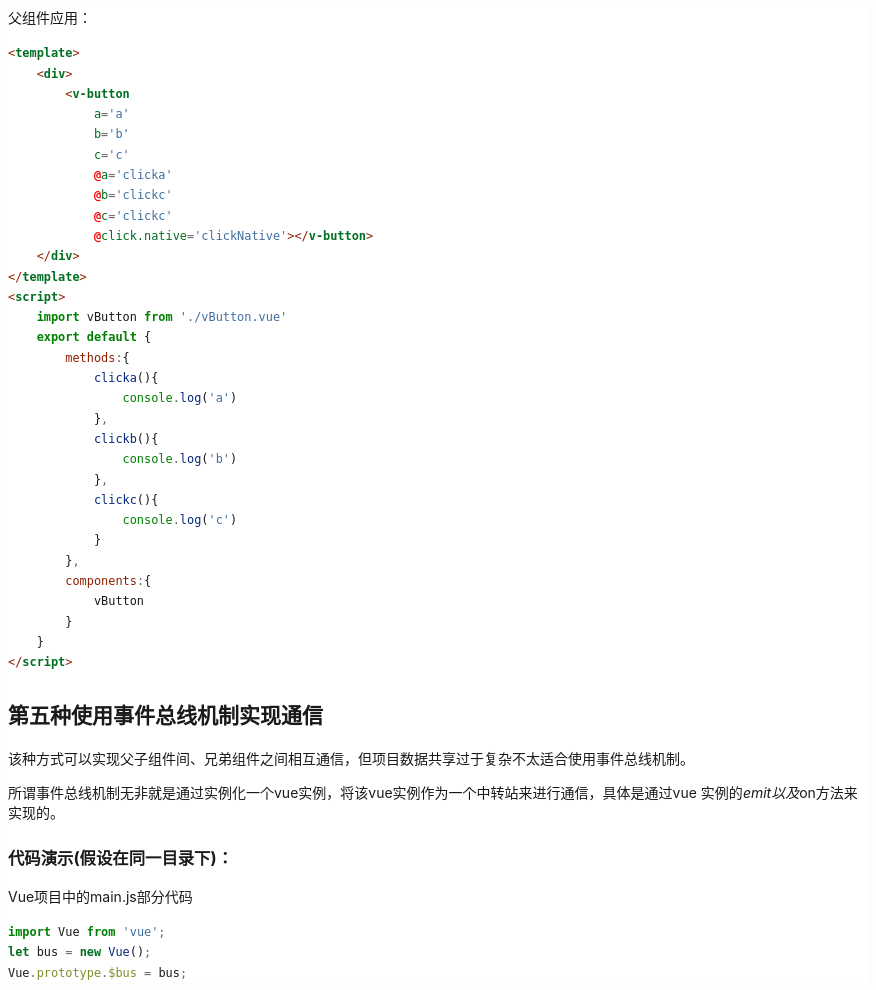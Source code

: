 父组件应用：

``` html
<template>
    <div>
        <v-button 
            a='a' 
            b='b' 
            c='c' 
            @a='clicka' 
            @b='clickc' 
            @c='clickc'
            @click.native='clickNative'></v-button>
    </div>
</template>
<script>
    import vButton from './vButton.vue'
    export default {
        methods:{
            clicka(){
                console.log('a')
            },
            clickb(){
                console.log('b')
            },
            clickc(){
                console.log('c')
            }
        },
        components:{
            vButton
        }
    }
</script>
```

## 第五种使用事件总线机制实现通信

该种方式可以实现父子组件间、兄弟组件之间相互通信，但项目数据共享过于复杂不太适合使用事件总线机制。

所谓事件总线机制无非就是通过实例化一个vue实例，将该vue实例作为一个中转站来进行通信，具体是通过vue
实例的$emit以及$on方法来实现的。

### 代码演示(假设在同一目录下)：

Vue项目中的main.js部分代码

``` javascript
import Vue from 'vue';
let bus = new Vue();
Vue.prototype.$bus = bus;


```
